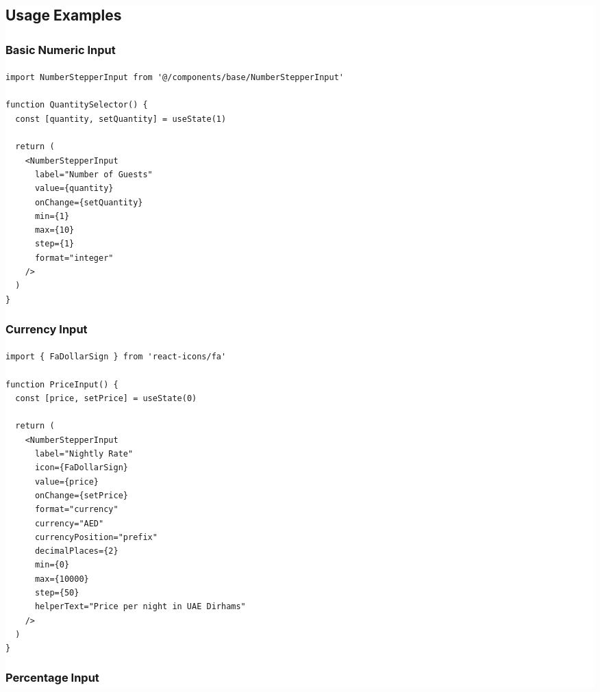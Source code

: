 ## Usage Examples

### Basic Numeric Input

```tsx
import NumberStepperInput from '@/components/base/NumberStepperInput'

function QuantitySelector() {
  const [quantity, setQuantity] = useState(1)

  return (
    <NumberStepperInput
      label="Number of Guests"
      value={quantity}
      onChange={setQuantity}
      min={1}
      max={10}
      step={1}
      format="integer"
    />
  )
}
```

### Currency Input

```tsx
import { FaDollarSign } from 'react-icons/fa'

function PriceInput() {
  const [price, setPrice] = useState(0)

  return (
    <NumberStepperInput
      label="Nightly Rate"
      icon={FaDollarSign}
      value={price}
      onChange={setPrice}
      format="currency"
      currency="AED"
      currencyPosition="prefix"
      decimalPlaces={2}
      min={0}
      max={10000}
      step={50}
      helperText="Price per night in UAE Dirhams"
    />
  )
}
```

### Percentage Input

